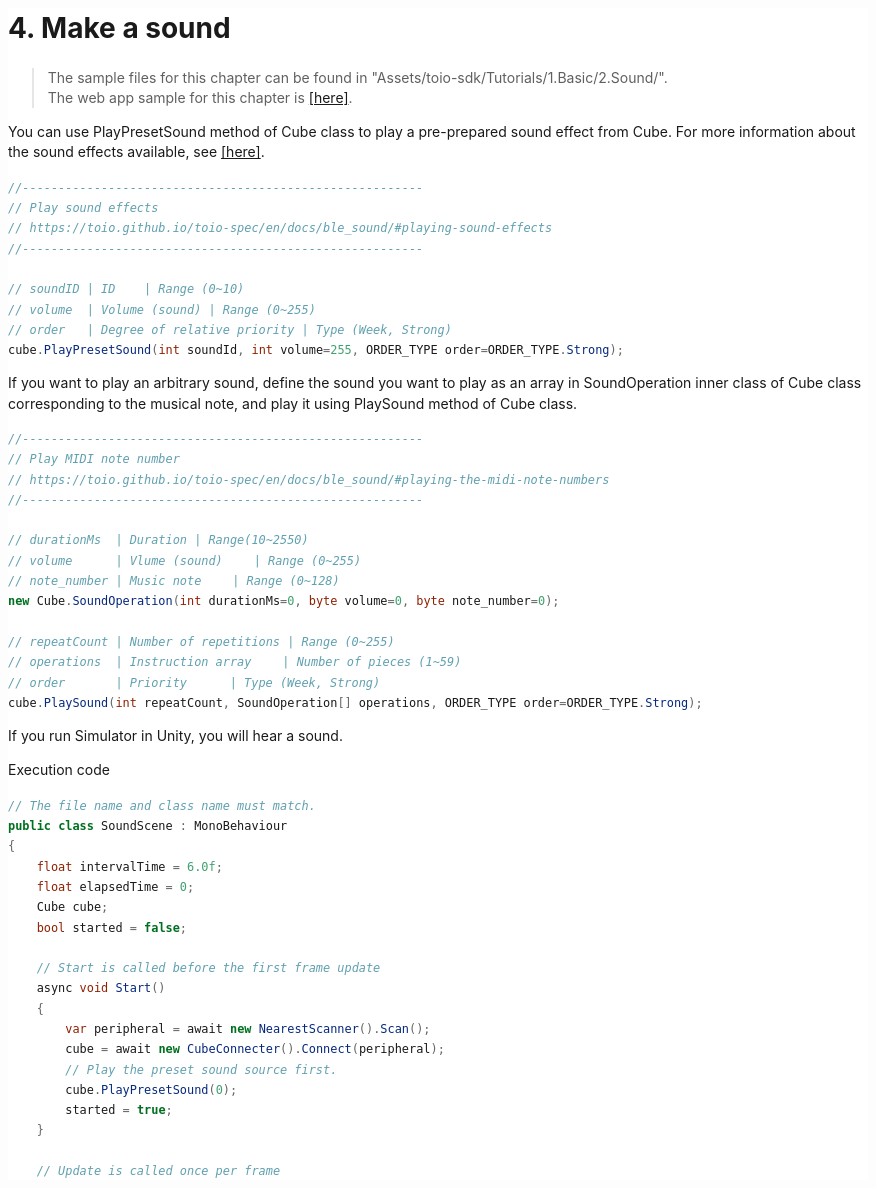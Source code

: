 # 4. Make a sound

> The sample files for this chapter can be found in "Assets/toio-sdk/Tutorials/1.Basic/2.Sound/".<br>
> The web app sample for this chapter is [[here]](https://morikatron.github.io/t4u/basic/sound/).

You can use PlayPresetSound method of Cube class to play a pre-prepared sound effect from Cube.
For more information about the sound effects available, see [[here]](https://toio.github.io/toio-spec/en/docs/ble_sound/#sound-effect-id).

```csharp
//--------------------------------------------------------
// Play sound effects
// https://toio.github.io/toio-spec/en/docs/ble_sound/#playing-sound-effects
//--------------------------------------------------------

// soundID | ID    | Range (0~10)
// volume  | Volume (sound) | Range (0~255)
// order   | Degree of relative priority | Type (Week, Strong)
cube.PlayPresetSound(int soundId, int volume=255, ORDER_TYPE order=ORDER_TYPE.Strong);
```

If you want to play an arbitrary sound, define the sound you want to play as an array in SoundOperation inner class of Cube class corresponding to the musical note, and play it using PlaySound method of Cube class.

```csharp
//--------------------------------------------------------
// Play MIDI note number
// https://toio.github.io/toio-spec/en/docs/ble_sound/#playing-the-midi-note-numbers
//--------------------------------------------------------

// durationMs  | Duration | Range(10~2550)
// volume      | Vlume (sound)　　 | Range (0~255)
// note_number | Music note　　 | Range (0~128)
new Cube.SoundOperation(int durationMs=0, byte volume=0, byte note_number=0);

// repeatCount | Number of repetitions | Range (0~255)
// operations  | Instruction array　　 | Number of pieces (1~59)
// order       | Priority　　　 | Type (Week, Strong)
cube.PlaySound(int repeatCount, SoundOperation[] operations, ORDER_TYPE order=ORDER_TYPE.Strong);
```

If you run Simulator in Unity, you will hear a sound.

Execution code

```csharp
// The file name and class name must match.
public class SoundScene : MonoBehaviour
{
    float intervalTime = 6.0f;
    float elapsedTime = 0;
    Cube cube;
    bool started = false;

    // Start is called before the first frame update
    async void Start()
    {
        var peripheral = await new NearestScanner().Scan();
        cube = await new CubeConnecter().Connect(peripheral);
        // Play the preset sound source first.
        cube.PlayPresetSound(0);
        started = true;
    }

    // Update is called once per frame
```